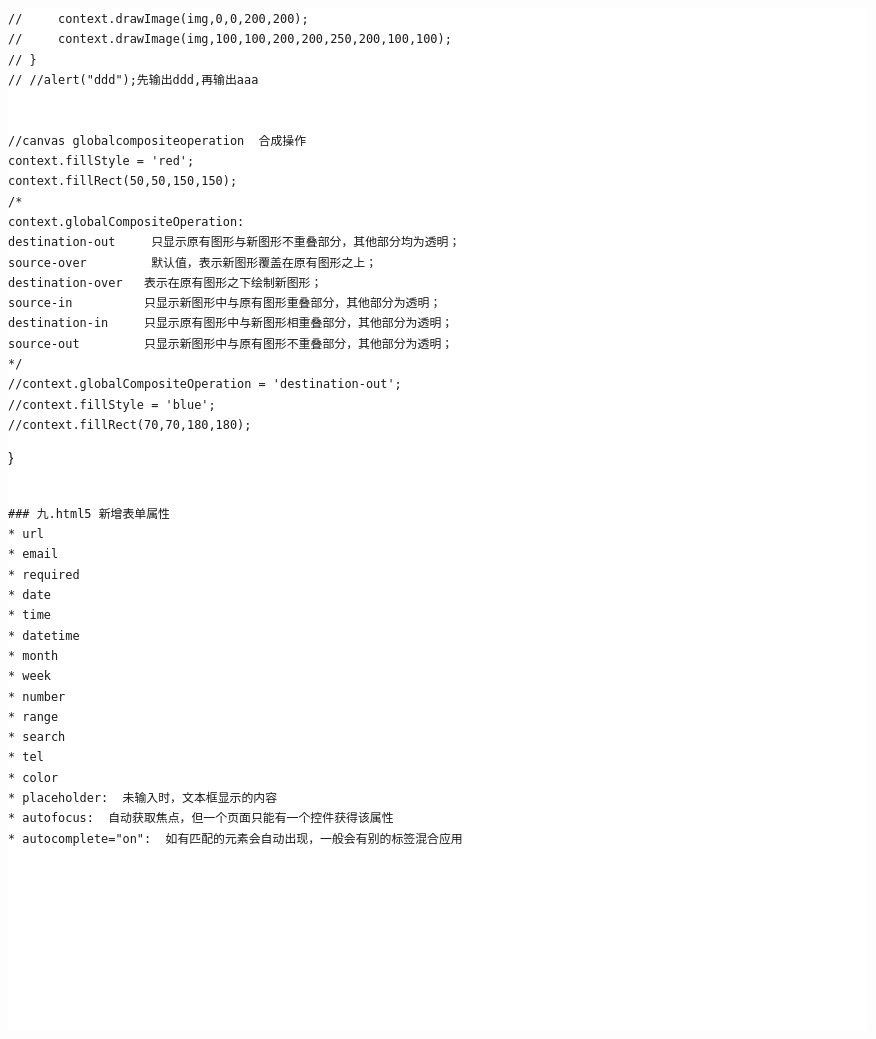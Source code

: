     //     context.drawImage(img,0,0,200,200);
    //     context.drawImage(img,100,100,200,200,250,200,100,100);
    // }
    // //alert("ddd");先输出ddd,再输出aaa


    //canvas globalcompositeoperation  合成操作
    context.fillStyle = 'red';
    context.fillRect(50,50,150,150);
    /*
    context.globalCompositeOperation:
    destination-out     只显示原有图形与新图形不重叠部分，其他部分均为透明；
    source-over         默认值，表示新图形覆盖在原有图形之上；
    destination-over   表示在原有图形之下绘制新图形；
    source-in          只显示新图形中与原有图形重叠部分，其他部分为透明；
    destination-in     只显示原有图形中与新图形相重叠部分，其他部分为透明；
    source-out         只显示新图形中与原有图形不重叠部分，其他部分为透明；
    */
    //context.globalCompositeOperation = 'destination-out';
    //context.fillStyle = 'blue';
    //context.fillRect(70,70,180,180);
}
```

### 九.html5 新增表单属性
* url
* email
* required
* date
* time
* datetime
* month
* week
* number
* range
* search
* tel
* color
* placeholder:  未输入时，文本框显示的内容
* autofocus:  自动获取焦点，但一个页面只能有一个控件获得该属性
* autocomplete="on":  如有匹配的元素会自动出现，一般会有别的标签混合应用









